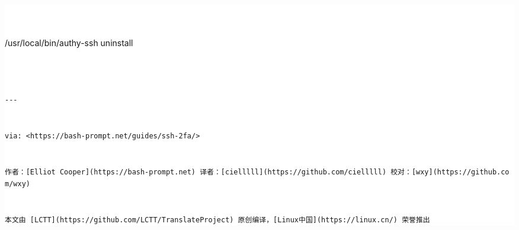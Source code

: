 ```



```
/usr/local/bin/authy-ssh uninstall
```



---


via: <https://bash-prompt.net/guides/ssh-2fa/>


作者：[Elliot Cooper](https://bash-prompt.net) 译者：[cielllll](https://github.com/cielllll) 校对：[wxy](https://github.com/wxy)


本文由 [LCTT](https://github.com/LCTT/TranslateProject) 原创编译，[Linux中国](https://linux.cn/) 荣誉推出
